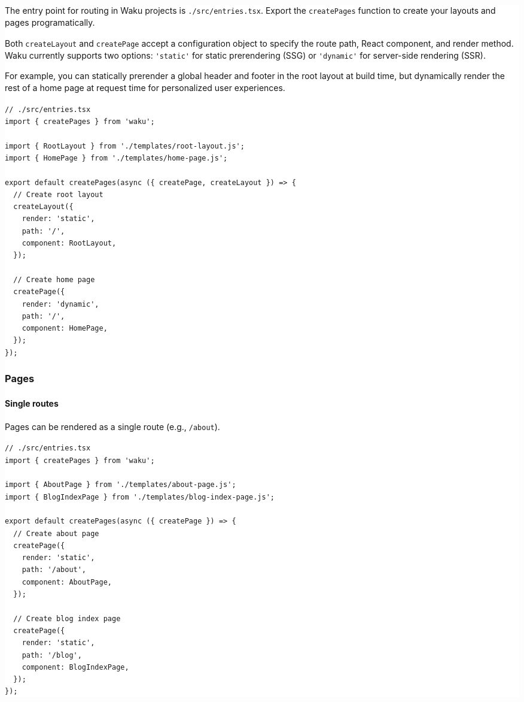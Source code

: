 The entry point for routing in Waku projects is `./src/entries.tsx`. Export the `createPages` function to create your layouts and pages programatically.

Both `createLayout` and `createPage` accept a configuration object to specify the route path, React component, and render method. Waku currently supports two options: `'static'` for static prerendering (SSG) or `'dynamic'` for server-side rendering (SSR).

For example, you can statically prerender a global header and footer in the root layout at build time, but dynamically render the rest of a home page at request time for personalized user experiences.

```tsx
// ./src/entries.tsx
import { createPages } from 'waku';

import { RootLayout } from './templates/root-layout.js';
import { HomePage } from './templates/home-page.js';

export default createPages(async ({ createPage, createLayout }) => {
  // Create root layout
  createLayout({
    render: 'static',
    path: '/',
    component: RootLayout,
  });

  // Create home page
  createPage({
    render: 'dynamic',
    path: '/',
    component: HomePage,
  });
});
```

### Pages

#### Single routes

Pages can be rendered as a single route (e.g., `/about`).

```tsx
// ./src/entries.tsx
import { createPages } from 'waku';

import { AboutPage } from './templates/about-page.js';
import { BlogIndexPage } from './templates/blog-index-page.js';

export default createPages(async ({ createPage }) => {
  // Create about page
  createPage({
    render: 'static',
    path: '/about',
    component: AboutPage,
  });

  // Create blog index page
  createPage({
    render: 'static',
    path: '/blog',
    component: BlogIndexPage,
  });
});
```
